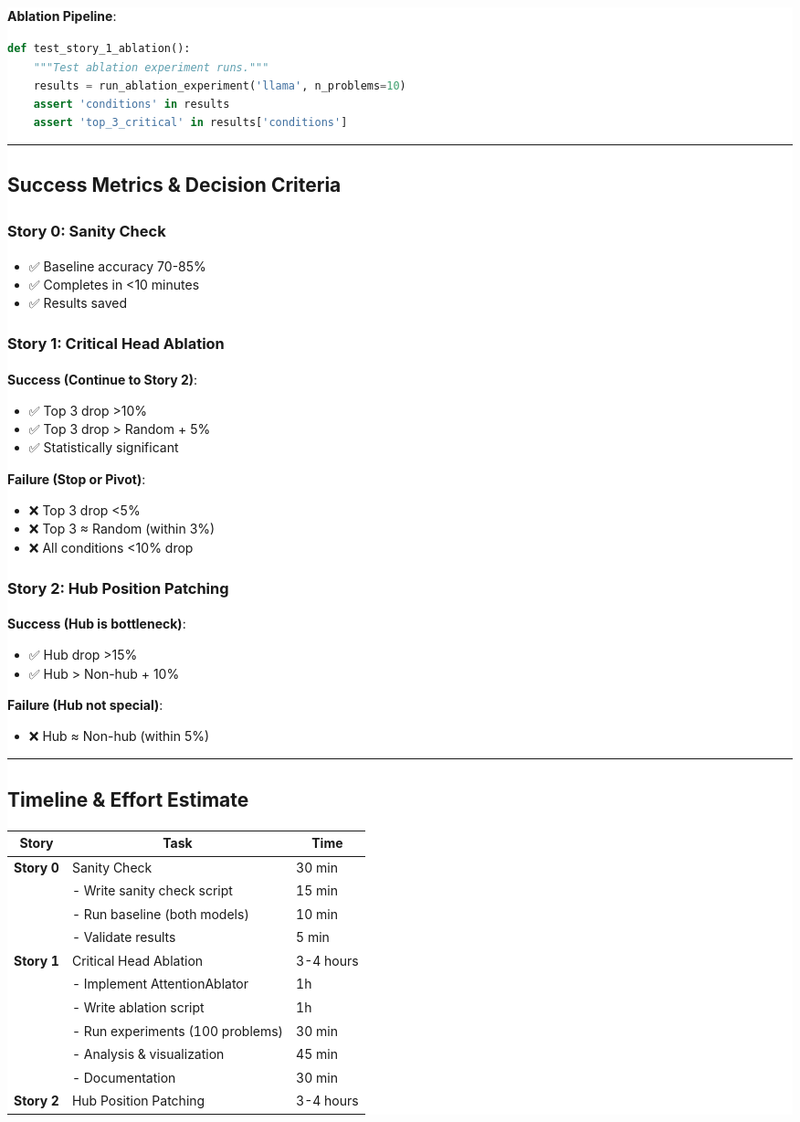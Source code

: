 **Ablation Pipeline**:
```python
def test_story_1_ablation():
    """Test ablation experiment runs."""
    results = run_ablation_experiment('llama', n_problems=10)
    assert 'conditions' in results
    assert 'top_3_critical' in results['conditions']
```

---

## Success Metrics & Decision Criteria

### Story 0: Sanity Check
- ✅ Baseline accuracy 70-85%
- ✅ Completes in <10 minutes
- ✅ Results saved

### Story 1: Critical Head Ablation

**Success (Continue to Story 2)**:
- ✅ Top 3 drop >10%
- ✅ Top 3 drop > Random + 5%
- ✅ Statistically significant

**Failure (Stop or Pivot)**:
- ❌ Top 3 drop <5%
- ❌ Top 3 ≈ Random (within 3%)
- ❌ All conditions <10% drop

### Story 2: Hub Position Patching

**Success (Hub is bottleneck)**:
- ✅ Hub drop >15%
- ✅ Hub > Non-hub + 10%

**Failure (Hub not special)**:
- ❌ Hub ≈ Non-hub (within 5%)

---

## Timeline & Effort Estimate

| Story | Task | Time |
|-------|------|------|
| **Story 0** | Sanity Check | 30 min |
| | - Write sanity check script | 15 min |
| | - Run baseline (both models) | 10 min |
| | - Validate results | 5 min |
| **Story 1** | Critical Head Ablation | 3-4 hours |
| | - Implement AttentionAblator | 1h |
| | - Write ablation script | 1h |
| | - Run experiments (100 problems) | 30 min |
| | - Analysis & visualization | 45 min |
| | - Documentation | 30 min |
| **Story 2** | Hub Position Patching | 3-4 hours |